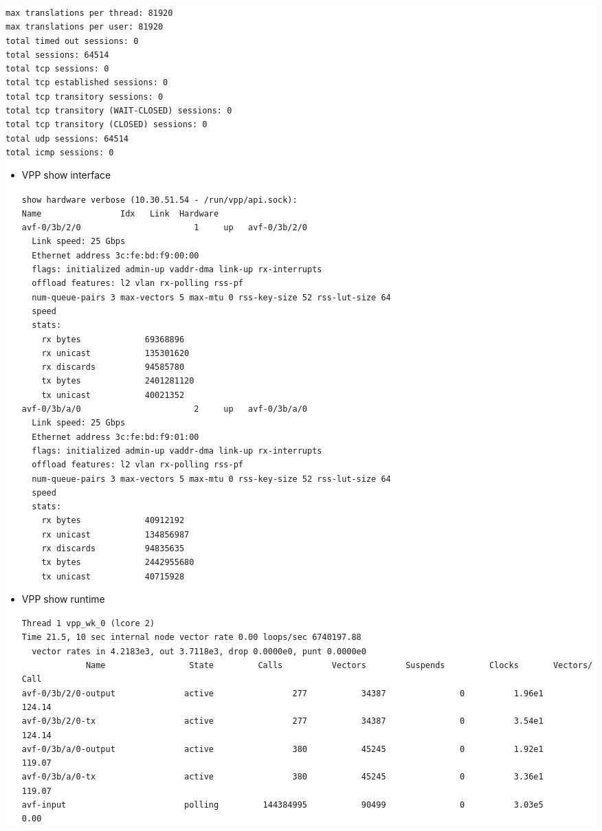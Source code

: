   ```
  max translations per thread: 81920
  max translations per user: 81920
  total timed out sessions: 0
  total sessions: 64514
  total tcp sessions: 0
  total tcp established sessions: 0
  total tcp transitory sessions: 0
  total tcp transitory (WAIT-CLOSED) sessions: 0
  total tcp transitory (CLOSED) sessions: 0
  total udp sessions: 64514
  total icmp sessions: 0
  ```

- VPP show interface

  ```
  show hardware verbose (10.30.51.54 - /run/vpp/api.sock):
  Name                Idx   Link  Hardware
  avf-0/3b/2/0                       1     up   avf-0/3b/2/0
    Link speed: 25 Gbps
    Ethernet address 3c:fe:bd:f9:00:00
    flags: initialized admin-up vaddr-dma link-up rx-interrupts
    offload features: l2 vlan rx-polling rss-pf
    num-queue-pairs 3 max-vectors 5 max-mtu 0 rss-key-size 52 rss-lut-size 64
    speed
    stats:
      rx bytes             69368896
      rx unicast           135301620
      rx discards          94585780
      tx bytes             2401281120
      tx unicast           40021352
  avf-0/3b/a/0                       2     up   avf-0/3b/a/0
    Link speed: 25 Gbps
    Ethernet address 3c:fe:bd:f9:01:00
    flags: initialized admin-up vaddr-dma link-up rx-interrupts
    offload features: l2 vlan rx-polling rss-pf
    num-queue-pairs 3 max-vectors 5 max-mtu 0 rss-key-size 52 rss-lut-size 64
    speed
    stats:
      rx bytes             40912192
      rx unicast           134856987
      rx discards          94835635
      tx bytes             2442955680
      tx unicast           40715928
  ```

- VPP show runtime

  ```
  Thread 1 vpp_wk_0 (lcore 2)
  Time 21.5, 10 sec internal node vector rate 0.00 loops/sec 6740197.88
    vector rates in 4.2183e3, out 3.7118e3, drop 0.0000e0, punt 0.0000e0
               Name                 State         Calls          Vectors        Suspends         Clocks       Vectors/Call
  avf-0/3b/2/0-output              active                277           34387               0          1.96e1          124.14
  avf-0/3b/2/0-tx                  active                277           34387               0          3.54e1          124.14
  avf-0/3b/a/0-output              active                380           45245               0          1.92e1          119.07
  avf-0/3b/a/0-tx                  active                380           45245               0          3.36e1          119.07
  avf-input                        polling         144384995           90499               0          3.03e5            0.00
  ```
